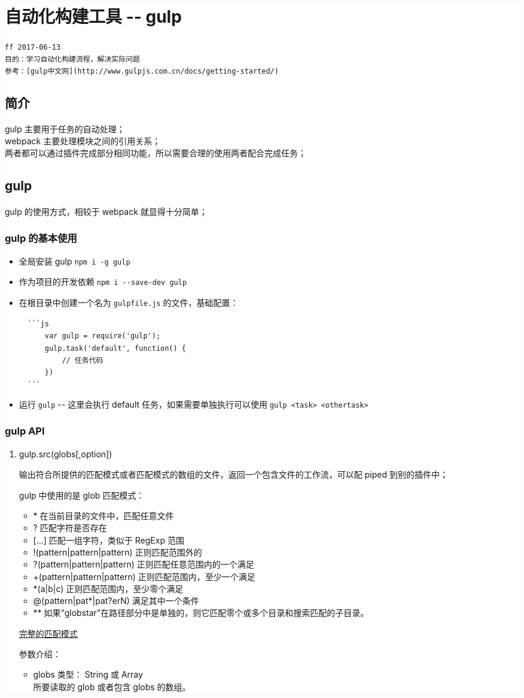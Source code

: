 # 自动化构建工具 -- gulp

    ff 2017-06-13
    目的：学习自动化构建流程，解决实际问题
    参考：[gulp中文网](http://www.gulpjs.com.cn/docs/getting-started/)

## 简介

gulp 主要用于任务的自动处理；  
webpack 主要处理模块之间的引用关系；  
两者都可以通过插件完成部分相同功能，所以需要合理的使用两者配合完成任务；

## gulp

gulp 的使用方式，相较于 webpack 就显得十分简单；

### gulp 的基本使用

- 全局安装 gulp `npm i -g gulp`
- 作为项目的开发依赖 `npm i --save-dev gulp`
- 在根目录中创建一个名为 `gulpfile.js` 的文件，基础配置：

        ```js
            var gulp = require('gulp');
            gulp.task('default', function() {
                // 任务代码     
            })
        ```
- 运行 `gulp` -- 这里会执行 default 任务，如果需要单独执行可以使用 `gulp <task> <othertask>`

### gulp API

1. gulp.src(globs[,option])

    输出符合所提供的匹配模式或者匹配模式的数组的文件，返回一个包含文件的工作流，可以配 piped 到别的插件中；  

    gulp 中使用的是 glob 匹配模式：

    - \* 在当前目录的文件中，匹配任意文件
    - ? 匹配字符是否存在
    - [...] 匹配一组字符，类似于 RegExp 范围
    - !(pattern|pattern|pattern) 正则匹配范围外的
    - ?(pattern|pattern|pattern) 正则匹配任意范围内的一个满足
    - \+(pattern|pattern|pattern) 正则匹配范围内，至少一个满足
    - \*(a|b|c) 正则匹配范围内，至少零个满足
    - @(pattern|pat*|pat?erN) 满足其中一个条件
    - \*\* 如果“globstar”在路径部分中是单独的，则它匹配零个或多个目录和搜索匹配的子目录。

    [完整的匹配模式](https://github.com/isaacs/node-glob)

    参数介绍：

    - globs
        类型： String 或 Array  
        所要读取的 glob 或者包含 globs 的数组。
    